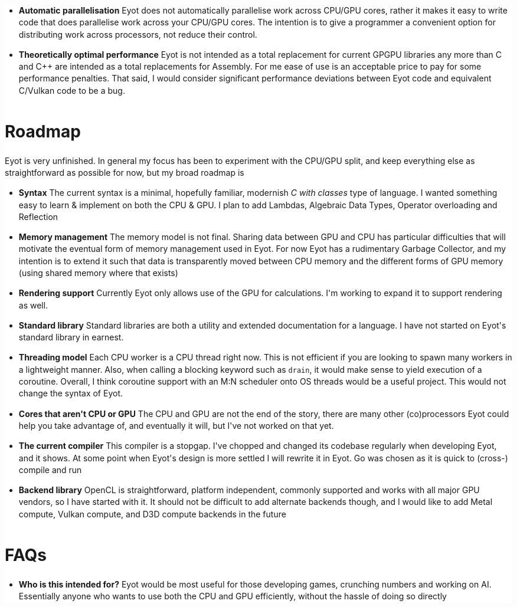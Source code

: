 - **Automatic parallelisation** Eyot does not automatically parallelise work across CPU/GPU cores, rather it makes it easy to write code that does parallelise work across your CPU/GPU cores. The intention is to give a programmer a convenient option for distributing work across processors, not reduce their control.

- **Theoretically optimal performance** Eyot is not intended as a total replacement for current GPGPU libraries any more than C and C++ are intended as a total replacements for Assembly. For me ease of use is an acceptable price to pay for some performance penalties. That said, I would consider significant performance deviations between Eyot code and equivalent C/Vulkan code to be a bug.

# Roadmap

Eyot is very unfinished. In general my focus has been to experiment with the CPU/GPU split, and keep everything else as straightforward as possible for now, but my broad roadmap is

- **Syntax** The current syntax is a minimal, hopefully familiar, modernish *C with classes* type of language. I wanted something easy to learn & implement on both the CPU & GPU. I plan to add Lambdas, Algebraic Data Types, Operator overloading and Reflection

- **Memory management** The memory model is not final. Sharing data between GPU and CPU has particular difficulties that will motivate the eventual form of memory management used in Eyot. For now Eyot has a rudimentary Garbage Collector, and my intention is to extend it such that data is transparently moved between CPU memory and the different forms of GPU memory (using shared memory where that exists)

- **Rendering support** Currently Eyot only allows use of the GPU for calculations. I'm working to expand it to support rendering as well.

- **Standard library** Standard libraries are both a utility and extended documentation for a language. I have not started on Eyot's standard library in earnest.

- **Threading model** Each CPU worker is a CPU thread right now. This is not efficient if you are looking to spawn many workers in a lightweight manner. Also, when calling a blocking keyword such as `drain`, it would make sense to yield execution of a coroutine. Overall, I think coroutine support with an M:N scheduler onto OS threads would be a useful project. This would not change the syntax of Eyot.

- **Cores that aren't CPU or GPU** The CPU and GPU are not the end of the story, there are many other (co)processors Eyot could help you take advantage of, and eventually it will, but I've not worked on that yet.

- **The current compiler** This compiler is a stopgap. I've chopped and changed its codebase regularly when developing Eyot, and it shows. At some point when Eyot's design is more settled I will rewrite it in Eyot. Go was chosen as it is quick to (cross-) compile and run

- **Backend library** OpenCL is straightforward, platform independent, commonly supported and works with all major GPU vendors, so I have started with it. It should not be difficult to add alternate backends though, and I would like to add Metal compute, Vulkan compute, and D3D compute backends in the future

# FAQs

- **Who is this intended for?** Eyot would be most useful for those developing games, crunching numbers and working on AI. Essentially anyone who wants to use both the CPU and GPU efficiently, without the hassle of doing so directly
